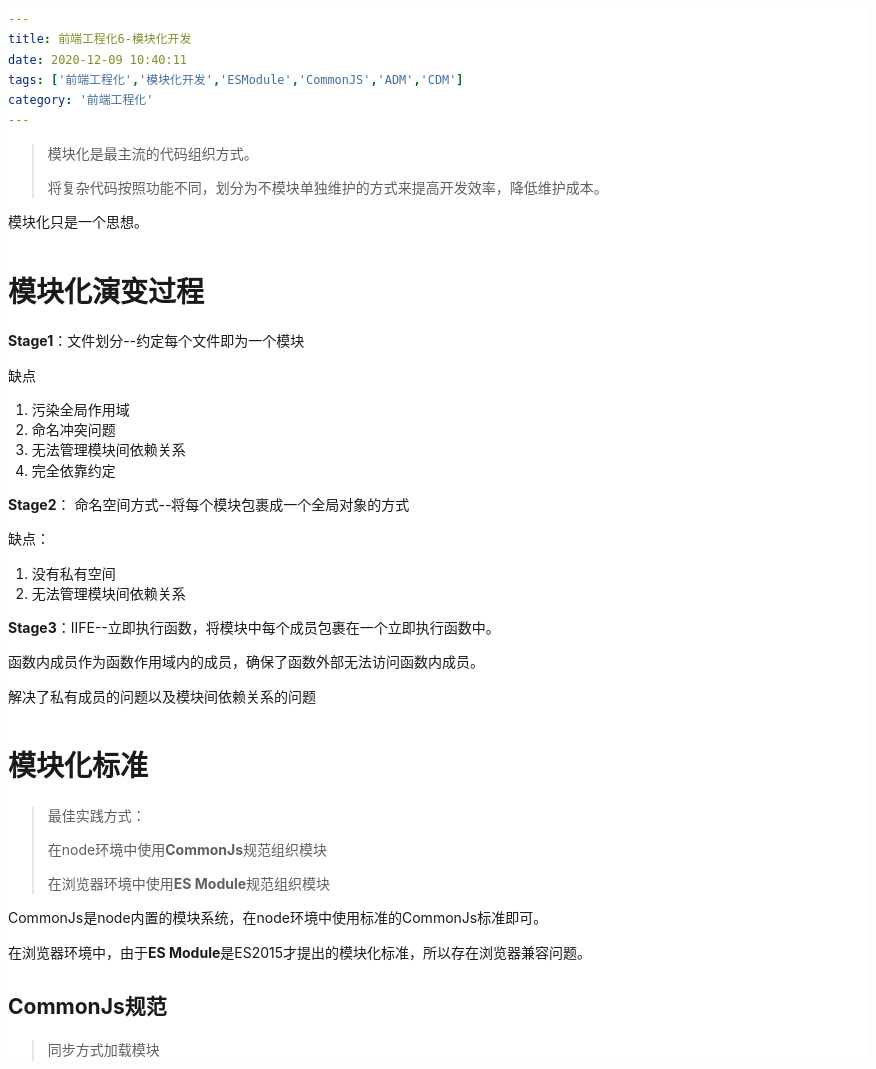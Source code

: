 ```yaml
---
title: 前端工程化6-模块化开发
date: 2020-12-09 10:40:11
tags: ['前端工程化','模块化开发','ESModule','CommonJS','ADM','CDM']
category: '前端工程化'
---
```


> 模块化是最主流的代码组织方式。
>
> 将复杂代码按照功能不同，划分为不模块单独维护的方式来提高开发效率，降低维护成本。

模块化只是一个思想。

# 模块化演变过程

**Stage1**：文件划分--约定每个文件即为一个模块

缺点

1. 污染全局作用域
2. 命名冲突问题
3. 无法管理模块间依赖关系
4. 完全依靠约定

**Stage2**： 命名空间方式--将每个模块包裹成一个全局对象的方式

缺点：

1. 没有私有空间
2. 无法管理模块间依赖关系

**Stage3**：IIFE--立即执行函数，将模块中每个成员包裹在一个立即执行函数中。

函数内成员作为函数作用域内的成员，确保了函数外部无法访问函数内成员。

解决了私有成员的问题以及模块间依赖关系的问题

# 模块化标准

> 最佳实践方式：
>
> 在node环境中使用**CommonJs**规范组织模块
>
> 在浏览器环境中使用**ES Module**规范组织模块

CommonJs是node内置的模块系统，在node环境中使用标准的CommonJs标准即可。

在浏览器环境中，由于**ES Module**是ES2015才提出的模块化标准，所以存在浏览器兼容问题。

## CommonJs规范

> 同步方式加载模块
